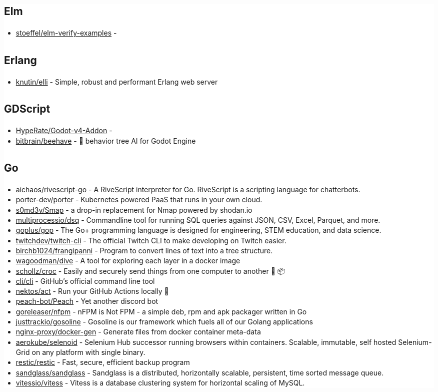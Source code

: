 ## Elm 

- [stoeffel/elm-verify-examples](https://github.com/stoeffel/elm-verify-examples) - 

## Erlang 

- [knutin/elli](https://github.com/knutin/elli) - Simple, robust and performant Erlang web server

## GDScript 

- [HypeRate/Godot-v4-Addon](https://github.com/HypeRate/Godot-v4-Addon) - 
- [bitbrain/beehave](https://github.com/bitbrain/beehave) - 🐝 behavior tree AI for Godot Engine

## Go 

- [aichaos/rivescript-go](https://github.com/aichaos/rivescript-go) - A RiveScript interpreter for Go. RiveScript is a scripting language for chatterbots.
- [porter-dev/porter](https://github.com/porter-dev/porter) - Kubernetes powered PaaS that runs in your own cloud.
- [s0md3v/Smap](https://github.com/s0md3v/Smap) - a drop-in replacement for Nmap powered by shodan.io
- [multiprocessio/dsq](https://github.com/multiprocessio/dsq) - Commandline tool for running SQL queries against JSON, CSV, Excel, Parquet, and more.
- [goplus/gop](https://github.com/goplus/gop) - The Go+ programming language is designed for engineering, STEM education, and data science.
- [twitchdev/twitch-cli](https://github.com/twitchdev/twitch-cli) - The official Twitch CLI to make developing on Twitch easier.
- [birchb1024/frangipanni](https://github.com/birchb1024/frangipanni) - Program to convert lines of text into a tree structure.
- [wagoodman/dive](https://github.com/wagoodman/dive) - A tool for exploring each layer in a docker image
- [schollz/croc](https://github.com/schollz/croc) - Easily and securely send things from one computer to another :crocodile: :package:
- [cli/cli](https://github.com/cli/cli) - GitHub’s official command line tool
- [nektos/act](https://github.com/nektos/act) - Run your GitHub Actions locally 🚀
- [peach-bot/Peach](https://github.com/peach-bot/Peach) - Yet another discord bot
- [goreleaser/nfpm](https://github.com/goreleaser/nfpm) - nFPM is Not FPM - a simple deb, rpm and apk packager written in Go
- [justtrackio/gosoline](https://github.com/justtrackio/gosoline) - Gosoline is our framework which fuels all of our Golang applications
- [nginx-proxy/docker-gen](https://github.com/nginx-proxy/docker-gen) - Generate files from docker container meta-data
- [aerokube/selenoid](https://github.com/aerokube/selenoid) - Selenium Hub successor running browsers within containers. Scalable, immutable, self hosted Selenium-Grid on any platform with single binary.
- [restic/restic](https://github.com/restic/restic) - Fast, secure, efficient backup program
- [sandglass/sandglass](https://github.com/sandglass/sandglass) - Sandglass is a distributed, horizontally scalable, persistent, time sorted message queue.
- [vitessio/vitess](https://github.com/vitessio/vitess) - Vitess is a database clustering system for horizontal scaling of MySQL.
